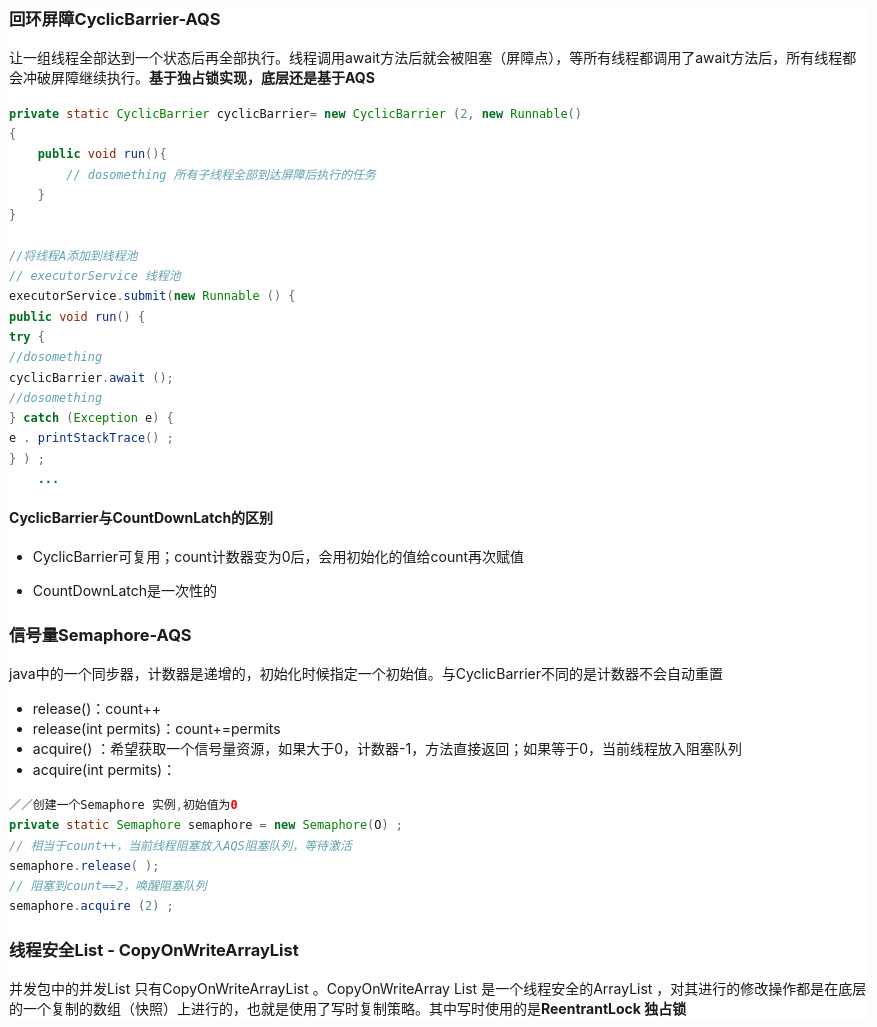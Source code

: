 ### 回环屏障CyclicBarrier-AQS

让一组线程全部达到一个状态后再全部执行。线程调用await方法后就会被阻塞（屏障点），等所有线程都调用了await方法后，所有线程都会冲破屏障继续执行。**基于独占锁实现，底层还是基于AQS**

```java
private static CyclicBarrier cyclicBarrier= new CyclicBarrier (2, new Runnable()
{
	public void run(){
		// dosomething 所有子线程全部到达屏障后执行的任务
	}
}
                                                               
//将线程A添加到线程池
// executorService 线程池
executorService.submit(new Runnable () {
public void run() {
try {
//dosomething
cyclicBarrier.await ();
//dosomething
} catch (Exception e) {
e . printStackTrace() ;
} ) ;
    ...
```

#### CyclicBarrier与CountDownLatch的区别

- CyclicBarrier可复用；count计数器变为0后，会用初始化的值给count再次赋值

- CountDownLatch是一次性的

### 信号量Semaphore-AQS

java中的一个同步器，计数器是递增的，初始化时候指定一个初始值。与CyclicBarrier不同的是计数器不会自动重置

- release()：count++
- release(int permits)：count+=permits
- acquire() ：希望获取一个信号量资源，如果大于0，计数器-1，方法直接返回；如果等于0，当前线程放入阻塞队列
- acquire(int permits)：

```java
／／创建一个Semaphore 实例,初始值为0
private static Semaphore semaphore = new Semaphore(O) ;
// 相当于count++，当前线程阻塞放入AQS阻塞队列，等待激活
semaphore.release( );
// 阻塞到count==2，唤醒阻塞队列
semaphore.acquire (2) ;
```



### 线程安全List - CopyOnWriteArrayList

并发包中的并发List 只有CopyOnWriteArrayList 。CopyOnWriteArray List 是一个线程安全的ArrayList ，对其进行的修改操作都是在底层的一个复制的数组（快照）上进行的，也就是使用了写时复制策略。其中写时使用的是**ReentrantLock 独占锁**
